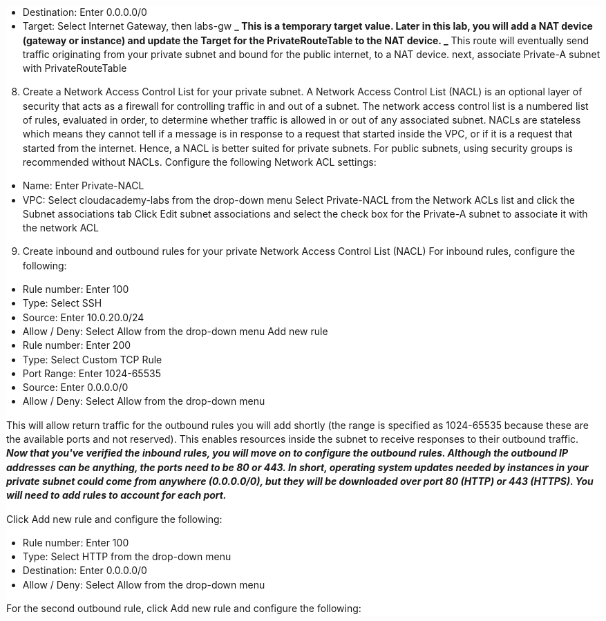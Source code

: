 - Destination: Enter 0.0.0.0/0
- Target: Select Internet Gateway, then labs-gw
  **_ This is a temporary target value. Later in this lab, you will add a NAT device (gateway or instance) and update the Target for the PrivateRouteTable to the NAT device. _**
  This route will eventually send traffic originating from your private subnet and bound for the public internet, to a NAT device.
  next, associate Private-A subnet with PrivateRouteTable

8. Create a Network Access Control List for your private subnet.
   A Network Access Control List (NACL) is an optional layer of security that acts as a firewall for controlling traffic in and out of a subnet. The network access control list is a numbered list of rules, evaluated in order, to determine whether traffic is allowed in or out of any associated subnet. NACLs are stateless which means they cannot tell if a message is in response to a request that started inside the VPC, or if it is a request that started from the internet. Hence, a NACL is better suited for private subnets. For public subnets, using security groups is recommended without NACLs.
   Configure the following Network ACL settings:

- Name: Enter Private-NACL
- VPC: Select cloudacademy-labs from the drop-down menu
  Select Private-NACL from the Network ACLs list and click the Subnet associations tab
  Click Edit subnet associations and select the check box for the Private-A subnet to associate it with the network ACL

9.  Create inbound and outbound rules for your private Network Access Control List (NACL)
    For inbound rules, configure the following:

- Rule number: Enter 100
- Type: Select SSH
- Source: Enter 10.0.20.0/24
- Allow / Deny: Select Allow from the drop-down menu
  Add new rule
- Rule number: Enter 200
- Type: Select Custom TCP Rule
- Port Range: Enter 1024-65535
- Source: Enter 0.0.0.0/0
- Allow / Deny: Select Allow from the drop-down menu

This will allow return traffic for the outbound rules you will add shortly (the range is specified as 1024-65535 because these are the available ports and not reserved). This enables resources inside the subnet to receive responses to their outbound traffic.
**_Now that you've verified the inbound rules, you will move on to configure the outbound rules. Although the outbound IP addresses can be anything, the ports need to be 80 or 443. In short, operating system updates needed by instances in your private subnet could come from anywhere (0.0.0.0/0), but they will be downloaded over port 80 (HTTP) or 443 (HTTPS). You will need to add rules to account for each port._**

Click Add new rule and configure the following:

- Rule number: Enter 100
- Type: Select HTTP from the drop-down menu
- Destination: Enter 0.0.0.0/0
- Allow / Deny: Select Allow from the drop-down menu

For the second outbound rule, click Add new rule and configure the following:
